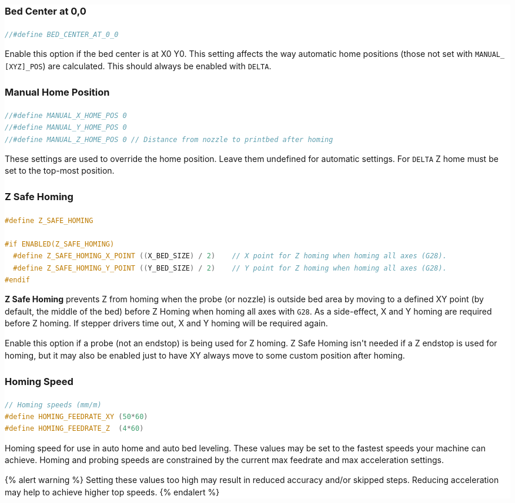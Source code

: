 ### Bed Center at 0,0

```cpp
//#define BED_CENTER_AT_0_0
```
Enable this option if the bed center is at X0 Y0. This setting affects the way automatic home positions (those not set with `MANUAL_[XYZ]_POS`) are calculated. This should always be enabled with `DELTA`.

### Manual Home Position

```cpp
//#define MANUAL_X_HOME_POS 0
//#define MANUAL_Y_HOME_POS 0
//#define MANUAL_Z_HOME_POS 0 // Distance from nozzle to printbed after homing
```
These settings are used to override the home position. Leave them undefined for automatic settings. For `DELTA` Z home must be set to the top-most position.

### Z Safe Homing

```cpp
#define Z_SAFE_HOMING

#if ENABLED(Z_SAFE_HOMING)
  #define Z_SAFE_HOMING_X_POINT ((X_BED_SIZE) / 2)    // X point for Z homing when homing all axes (G28).
  #define Z_SAFE_HOMING_Y_POINT ((Y_BED_SIZE) / 2)    // Y point for Z homing when homing all axes (G28).
#endif
```

**Z Safe Homing** prevents Z from homing when the probe (or nozzle) is outside bed area by moving to a defined XY point (by default, the middle of the bed) before Z Homing when homing all axes with `G28`. As a side-effect, X and Y homing are required before Z homing. If stepper drivers time out, X and Y homing will be required again.

Enable this option if a probe (not an endstop) is being used for Z homing. Z Safe Homing isn't needed if a Z endstop is used for homing, but it may also be enabled just to have XY always move to some custom position after homing.

### Homing Speed

```cpp
// Homing speeds (mm/m)
#define HOMING_FEEDRATE_XY (50*60)
#define HOMING_FEEDRATE_Z  (4*60)
```
Homing speed for use in auto home and auto bed leveling. These values may be set to the fastest speeds your machine can achieve. Homing and probing speeds are constrained by the current max feedrate and max acceleration settings.

{% alert warning %}
Setting these values too high may result in reduced accuracy and/or skipped steps. Reducing acceleration may help to achieve higher top speeds.
{% endalert %}
